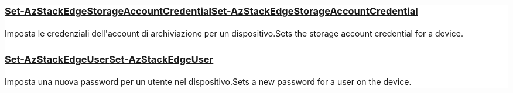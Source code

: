 ### [<span data-ttu-id="ebc6d-181">Set-AzStackEdgeStorageAccountCredential</span><span class="sxs-lookup"><span data-stu-id="ebc6d-181">Set-AzStackEdgeStorageAccountCredential</span></span>](Set-AzStackEdgeStorageAccountCredential.md)
<span data-ttu-id="ebc6d-182">Imposta le credenziali dell'account di archiviazione per un dispositivo.</span><span class="sxs-lookup"><span data-stu-id="ebc6d-182">Sets the storage account credential for a device.</span></span>

### [<span data-ttu-id="ebc6d-183">Set-AzStackEdgeUser</span><span class="sxs-lookup"><span data-stu-id="ebc6d-183">Set-AzStackEdgeUser</span></span>](Set-AzStackEdgeUser.md)
<span data-ttu-id="ebc6d-184">Imposta una nuova password per un utente nel dispositivo.</span><span class="sxs-lookup"><span data-stu-id="ebc6d-184">Sets a new password for a user on the device.</span></span>

